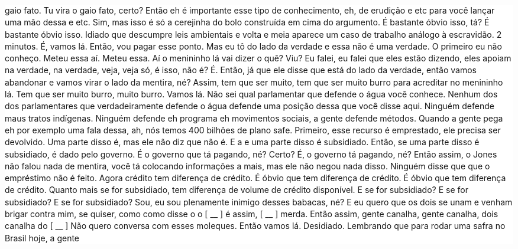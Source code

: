 gaio fato. Tu vira o gaio fato,
certo? Então eh é importante esse tipo
de conhecimento, eh, de erudição e etc
para você lançar uma mão dessa e etc.
Sim, mas isso é só a cerejinha do bolo
construída em cima do
argumento. É bastante óbvio isso, tá? É
bastante óbvio
isso. Idiado que descumpre leis
ambientais e volta e meia aparece um
caso de trabalho análogo à escravidão. 2
minutos. É, vamos lá. Então, vou pagar
esse ponto. Mas eu tô do lado da verdade
e essa não é uma verdade. O primeiro eu
não conheço. Meteu essa aí. Meteu essa.
Aí o menininho lá vai dizer o quê? Viu?
Eu falei, eu falei que eles estão
dizendo, eles apoiam na verdade, na
verdade, veja, veja só, é isso,
não é? É. Então, já que ele disse que
está do lado da verdade, então vamos
abandonar e vamos virar o lado da
mentira, né? Assim, tem que ser muito,
tem que ser muito burro para acreditar
no menininho lá. Tem que ser muito
burro, muito burro. Vamos lá. Não sei
qual parlamentar que defende o água você
conhece. Nenhum dos dos parlamentares
que verdadeiramente defende o água
defende uma posição dessa que você disse
aqui. Ninguém defende maus tratos
indígenas. Ninguém defende eh programa
eh movimentos sociais, a gente defende
métodos. Quando a gente pega eh por
exemplo uma fala dessa, ah, nós temos
400 bilhões de plano safe. Primeiro,
esse recurso é emprestado, ele precisa
ser devolvido. Uma parte disso é, mas
ele não diz que não é. E a e uma parte
disso é subsidiado. Então, se uma parte
disso é subsidiado, é dado pelo governo.
É o governo que tá pagando,
né? Certo? É, o governo tá pagando, né?
Então assim, o Jones não falou nada de
mentira, você tá colocando informações a
mais, mas ele não negou nada disso.
Ninguém disse que que o empréstimo não é
feito. Agora crédito tem diferença de
crédito. É óbvio que tem diferença de
crédito. É óbvio que tem diferença de
crédito. Quanto mais se for subsidiado,
tem diferença de volume de crédito
disponível. E se for
subsidiado? E se for subsidiado? E se
for subsidiado? Sou, eu sou plenamente
inimigo desses babacas, né? E eu quero
que os dois se unam e venham brigar
contra mim, se quiser, como como disse o
o [ __ ] é assim, [ __ ] merda. Então
assim, gente canalha, gente canalha,
dois canalha do [ __ ] Não quero
conversa com esses moleques. Então vamos
lá. Desidiado. Lembrando que para rodar
uma safra no Brasil hoje, a gente